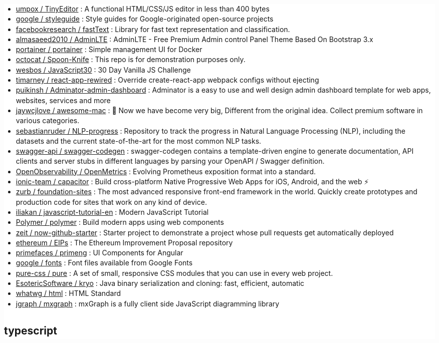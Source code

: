 - [umpox / TinyEditor](https://github.com/umpox/TinyEditor) : A functional HTML/CSS/JS editor in less than 400 bytes
- [google / styleguide](https://github.com/google/styleguide) : Style guides for Google-originated open-source projects
- [facebookresearch / fastText](https://github.com/facebookresearch/fastText) : Library for fast text representation and classification.
- [almasaeed2010 / AdminLTE](https://github.com/almasaeed2010/AdminLTE) : AdminLTE - Free Premium Admin control Panel Theme Based On Bootstrap 3.x
- [portainer / portainer](https://github.com/portainer/portainer) : Simple management UI for Docker
- [octocat / Spoon-Knife](https://github.com/octocat/Spoon-Knife) : This repo is for demonstration purposes only.
- [wesbos / JavaScript30](https://github.com/wesbos/JavaScript30) : 30 Day Vanilla JS Challenge
- [timarney / react-app-rewired](https://github.com/timarney/react-app-rewired) : Override create-react-app webpack configs without ejecting
- [puikinsh / Adminator-admin-dashboard](https://github.com/puikinsh/Adminator-admin-dashboard) : Adminator is a easy to use and well design admin dashboard template for web apps, websites, services and more
- [jaywcjlove / awesome-mac](https://github.com/jaywcjlove/awesome-mac) :  Now we have become very big, Different from the original idea. Collect premium software in various categories.
- [sebastianruder / NLP-progress](https://github.com/sebastianruder/NLP-progress) : Repository to track the progress in Natural Language Processing (NLP), including the datasets and the current state-of-the-art for the most common NLP tasks.
- [swagger-api / swagger-codegen](https://github.com/swagger-api/swagger-codegen) : swagger-codegen contains a template-driven engine to generate documentation, API clients and server stubs in different languages by parsing your OpenAPI / Swagger definition.
- [OpenObservability / OpenMetrics](https://github.com/OpenObservability/OpenMetrics) : Evolving Prometheus exposition format into a standard.
- [ionic-team / capacitor](https://github.com/ionic-team/capacitor) : Build cross-platform Native Progressive Web Apps for iOS, Android, and the web ⚡️
- [zurb / foundation-sites](https://github.com/zurb/foundation-sites) : The most advanced responsive front-end framework in the world. Quickly create prototypes and production code for sites that work on any kind of device.
- [iliakan / javascript-tutorial-en](https://github.com/iliakan/javascript-tutorial-en) : Modern JavaScript Tutorial
- [Polymer / polymer](https://github.com/Polymer/polymer) : Build modern apps using web components
- [zeit / now-github-starter](https://github.com/zeit/now-github-starter) : Starter project to demonstrate a project whose pull requests get automatically deployed
- [ethereum / EIPs](https://github.com/ethereum/EIPs) : The Ethereum Improvement Proposal repository
- [primefaces / primeng](https://github.com/primefaces/primeng) : UI Components for Angular
- [google / fonts](https://github.com/google/fonts) : Font files available from Google Fonts
- [pure-css / pure](https://github.com/pure-css/pure) : A set of small, responsive CSS modules that you can use in every web project.
- [EsotericSoftware / kryo](https://github.com/EsotericSoftware/kryo) : Java binary serialization and cloning: fast, efficient, automatic
- [whatwg / html](https://github.com/whatwg/html) : HTML Standard
- [jgraph / mxgraph](https://github.com/jgraph/mxgraph) : mxGraph is a fully client side JavaScript diagramming library


## typescript
